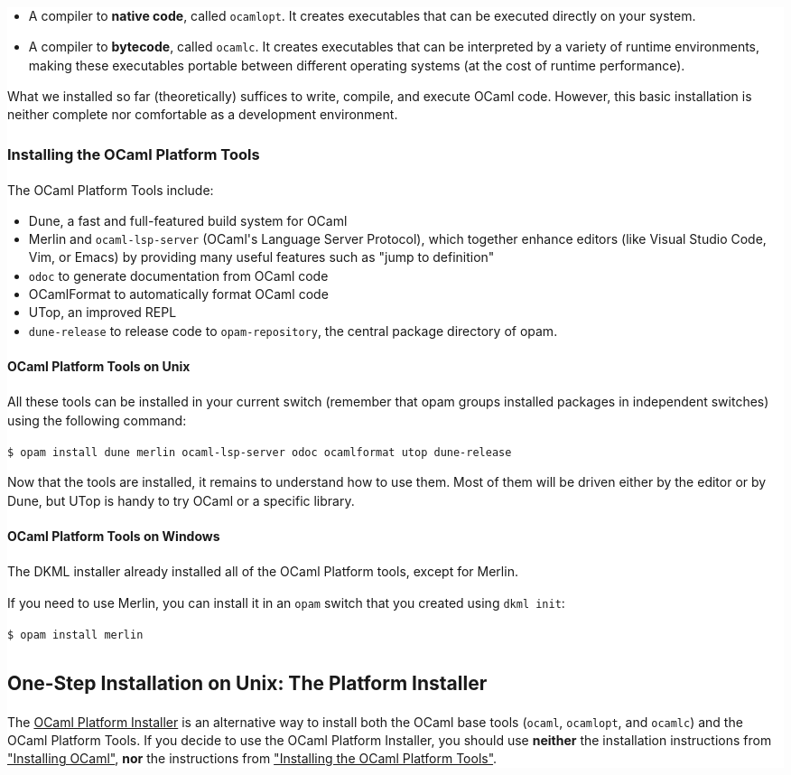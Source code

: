 - A compiler to **native code**, called `ocamlopt`. It creates executables that can be executed directly on your system.

- A compiler to **bytecode**, called `ocamlc`. It creates executables that can be interpreted by a variety of runtime environments, making these executables portable between different operating systems (at the cost of runtime performance).

What we installed so far (theoretically) suffices to write, compile, and execute OCaml code. However, this basic installation is neither complete nor comfortable as a development environment.

### Installing the OCaml Platform Tools

The OCaml Platform Tools include:

- Dune, a fast and full-featured build system for OCaml
- Merlin and `ocaml-lsp-server` (OCaml's Language Server Protocol), which together enhance editors
(like Visual Studio Code, Vim, or Emacs) by providing many useful features such as "jump to definition"
- `odoc` to generate documentation from OCaml code
- OCamlFormat to automatically format OCaml code
- UTop, an improved REPL
- `dune-release` to release code to `opam-repository`, the central package directory of opam.

#### OCaml Platform Tools on Unix

All these tools can be installed in your current switch (remember that opam groups installed packages in independent switches) using the following command:

```shell
$ opam install dune merlin ocaml-lsp-server odoc ocamlformat utop dune-release
```

Now that the tools are installed, it remains to understand how to use them. Most of them will be driven either by the editor or by Dune, but UTop is handy to try OCaml or a specific library.

#### OCaml Platform Tools on Windows

The DKML installer already installed all of the OCaml Platform tools, except for Merlin.

If you need to use Merlin, you can install it in an `opam` switch that you created using `dkml init`:

```shell
$ opam install merlin
```

## One-Step Installation on Unix: The Platform Installer

The [OCaml Platform Installer](https://github.com/tarides/ocaml-platform-installer)
is an alternative way to install both the OCaml base tools (`ocaml`, `ocamlopt`, and `ocamlc`) and the OCaml Platform Tools.
If you decide to use the OCaml Platform Installer, you should use **neither**
the installation instructions from ["Installing OCaml"](#installing-ocaml),
**nor** the instructions from ["Installing the OCaml Platform Tools"](#installing-the-ocaml-platform-tools).
